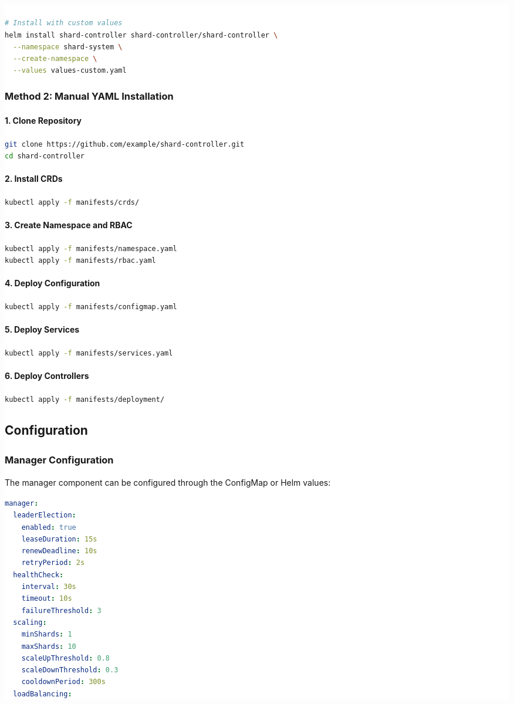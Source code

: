 ```bash

# Install with custom values
helm install shard-controller shard-controller/shard-controller \
  --namespace shard-system \
  --create-namespace \
  --values values-custom.yaml
```

### Method 2: Manual YAML Installation

#### 1. Clone Repository
```bash
git clone https://github.com/example/shard-controller.git
cd shard-controller
```

#### 2. Install CRDs
```bash
kubectl apply -f manifests/crds/
```

#### 3. Create Namespace and RBAC
```bash
kubectl apply -f manifests/namespace.yaml
kubectl apply -f manifests/rbac.yaml
```

#### 4. Deploy Configuration
```bash
kubectl apply -f manifests/configmap.yaml
```

#### 5. Deploy Services
```bash
kubectl apply -f manifests/services.yaml
```

#### 6. Deploy Controllers
```bash
kubectl apply -f manifests/deployment/
```

## Configuration

### Manager Configuration

The manager component can be configured through the ConfigMap or Helm values:

```yaml
manager:
  leaderElection:
    enabled: true
    leaseDuration: 15s
    renewDeadline: 10s
    retryPeriod: 2s
  healthCheck:
    interval: 30s
    timeout: 10s
    failureThreshold: 3
  scaling:
    minShards: 1
    maxShards: 10
    scaleUpThreshold: 0.8
    scaleDownThreshold: 0.3
    cooldownPeriod: 300s
  loadBalancing:
```